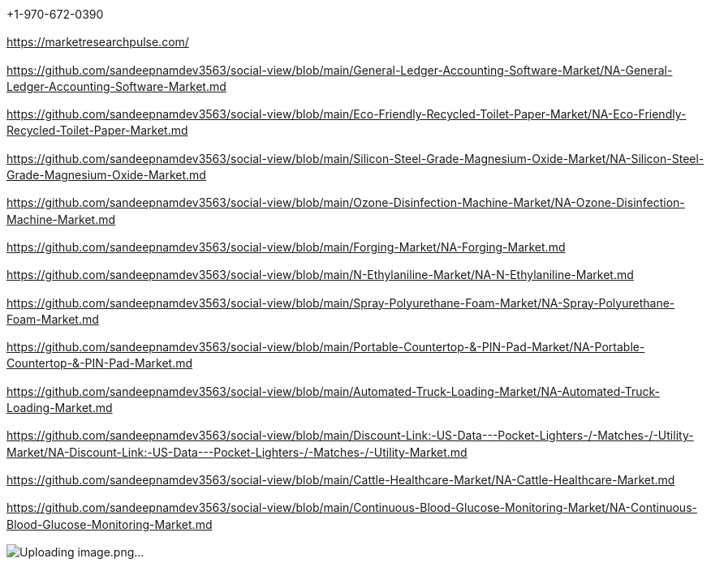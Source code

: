 +1-970-672-0390</p><p>https://marketresearchpulse.com/</p><p><a href="https://github.com/sandeepnamdev3563/social-view/blob/main/General-Ledger-Accounting-Software-Market/NA-General-Ledger-Accounting-Software-Market.md">https://github.com/sandeepnamdev3563/social-view/blob/main/General-Ledger-Accounting-Software-Market/NA-General-Ledger-Accounting-Software-Market.md</a></p><p><a href="https://github.com/sandeepnamdev3563/social-view/blob/main/Eco-Friendly-Recycled-Toilet-Paper-Market/NA-Eco-Friendly-Recycled-Toilet-Paper-Market.md">https://github.com/sandeepnamdev3563/social-view/blob/main/Eco-Friendly-Recycled-Toilet-Paper-Market/NA-Eco-Friendly-Recycled-Toilet-Paper-Market.md</a></p><p><a href="https://github.com/sandeepnamdev3563/social-view/blob/main/Silicon-Steel-Grade-Magnesium-Oxide-Market/NA-Silicon-Steel-Grade-Magnesium-Oxide-Market.md">https://github.com/sandeepnamdev3563/social-view/blob/main/Silicon-Steel-Grade-Magnesium-Oxide-Market/NA-Silicon-Steel-Grade-Magnesium-Oxide-Market.md</a></p><p><a href="https://github.com/sandeepnamdev3563/social-view/blob/main/Ozone-Disinfection-Machine-Market/NA-Ozone-Disinfection-Machine-Market.md">https://github.com/sandeepnamdev3563/social-view/blob/main/Ozone-Disinfection-Machine-Market/NA-Ozone-Disinfection-Machine-Market.md</a></p><p><a href="https://github.com/sandeepnamdev3563/social-view/blob/main/Forging-Market/NA-Forging-Market.md">https://github.com/sandeepnamdev3563/social-view/blob/main/Forging-Market/NA-Forging-Market.md</a></p><p><a href="https://github.com/sandeepnamdev3563/social-view/blob/main/N-Ethylaniline-Market/NA-N-Ethylaniline-Market.md">https://github.com/sandeepnamdev3563/social-view/blob/main/N-Ethylaniline-Market/NA-N-Ethylaniline-Market.md</a></p><p><a href="https://github.com/sandeepnamdev3563/social-view/blob/main/Spray-Polyurethane-Foam-Market/NA-Spray-Polyurethane-Foam-Market.md">https://github.com/sandeepnamdev3563/social-view/blob/main/Spray-Polyurethane-Foam-Market/NA-Spray-Polyurethane-Foam-Market.md</a></p><p><a href="https://github.com/sandeepnamdev3563/social-view/blob/main/Portable-Countertop-&-PIN-Pad-Market/NA-Portable-Countertop-&-PIN-Pad-Market.md">https://github.com/sandeepnamdev3563/social-view/blob/main/Portable-Countertop-&-PIN-Pad-Market/NA-Portable-Countertop-&-PIN-Pad-Market.md</a></p><p><a href="https://github.com/sandeepnamdev3563/social-view/blob/main/Automated-Truck-Loading-Market/NA-Automated-Truck-Loading-Market.md">https://github.com/sandeepnamdev3563/social-view/blob/main/Automated-Truck-Loading-Market/NA-Automated-Truck-Loading-Market.md</a></p><p><a href="https://github.com/sandeepnamdev3563/social-view/blob/main/Discount-Link:-US-Data---Pocket-Lighters-/-Matches-/-Utility-Market/NA-Discount-Link:-US-Data---Pocket-Lighters-/-Matches-/-Utility-Market.md">https://github.com/sandeepnamdev3563/social-view/blob/main/Discount-Link:-US-Data---Pocket-Lighters-/-Matches-/-Utility-Market/NA-Discount-Link:-US-Data---Pocket-Lighters-/-Matches-/-Utility-Market.md</a></p><p><a href="https://github.com/sandeepnamdev3563/social-view/blob/main/Cattle-Healthcare-Market/NA-Cattle-Healthcare-Market.md">https://github.com/sandeepnamdev3563/social-view/blob/main/Cattle-Healthcare-Market/NA-Cattle-Healthcare-Market.md</a></p><p><a href="https://github.com/sandeepnamdev3563/social-view/blob/main/Continuous-Blood-Glucose-Monitoring-Market/NA-Continuous-Blood-Glucose-Monitoring-Market.md">https://github.com/sandeepnamdev3563/social-view/blob/main/Continuous-Blood-Glucose-Monitoring-Market/NA-Continuous-Blood-Glucose-Monitoring-Market.md</a></p>
![Uploading image.png…]()
